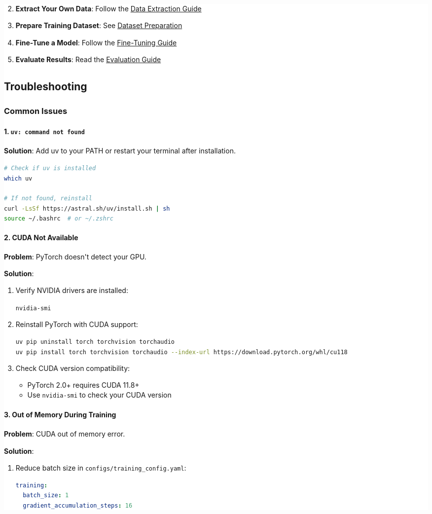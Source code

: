 2. **Extract Your Own Data**: Follow the [Data Extraction Guide](data-extraction-guide.md)

3. **Prepare Training Dataset**: See [Dataset Preparation](data-extraction-guide.md#dataset-preparation)

4. **Fine-Tune a Model**: Follow the [Fine-Tuning Guide](fine-tuning-guide.md)

5. **Evaluate Results**: Read the [Evaluation Guide](evaluation-guide.md)

## Troubleshooting

### Common Issues

#### 1. `uv: command not found`

**Solution**: Add uv to your PATH or restart your terminal after installation.

```bash
# Check if uv is installed
which uv

# If not found, reinstall
curl -LsSf https://astral.sh/uv/install.sh | sh
source ~/.bashrc  # or ~/.zshrc
```

#### 2. CUDA Not Available

**Problem**: PyTorch doesn't detect your GPU.

**Solution**:
1. Verify NVIDIA drivers are installed:
   ```bash
   nvidia-smi
   ```

2. Reinstall PyTorch with CUDA support:
   ```bash
   uv pip uninstall torch torchvision torchaudio
   uv pip install torch torchvision torchaudio --index-url https://download.pytorch.org/whl/cu118
   ```

3. Check CUDA version compatibility:
   - PyTorch 2.0+ requires CUDA 11.8+
   - Use `nvidia-smi` to check your CUDA version

#### 3. Out of Memory During Training

**Problem**: CUDA out of memory error.

**Solution**:
1. Reduce batch size in `configs/training_config.yaml`:
   ```yaml
   training:
     batch_size: 1
     gradient_accumulation_steps: 16
   ```
